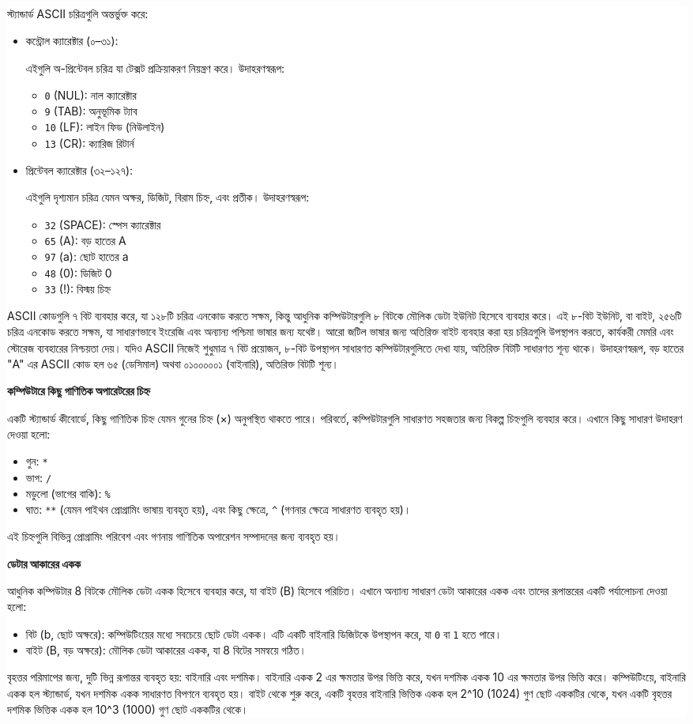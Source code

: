 স্ট্যান্ডার্ড ASCII চরিত্রগুলি অন্তর্ভুক্ত করে:

- কন্ট্রোল ক্যারেক্টার (০–৩১):

  এইগুলি অ-প্রিন্টেবল চরিত্র যা টেক্সট প্রক্রিয়াকরণ নিয়ন্ত্রণ করে। উদাহরণস্বরূপ:

  - `0` (NUL): নাল ক্যারেক্টার
  - `9` (TAB): অনুভূমিক ট্যাব
  - `10` (LF): লাইন ফিড (নিউলাইন)
  - `13` (CR): ক্যারিজ রিটার্ন

- প্রিন্টেবল ক্যারেক্টার (৩২–১২৭):

  এইগুলি দৃশ্যমান চরিত্র যেমন অক্ষর, ডিজিট, বিরাম চিহ্ন, এবং প্রতীক। উদাহরণস্বরূপ:

  - `32` (SPACE): স্পেস ক্যারেক্টার
  - `65` (A): বড় হাতের A
  - `97` (a): ছোট হাতের a
  - `48` (0): ডিজিট 0
  - `33` (!): বিস্ময় চিহ্ন

ASCII কোডগুলি ৭ বিট ব্যবহার করে, যা ১২৮টি চরিত্র এনকোড করতে সক্ষম, কিন্তু আধুনিক কম্পিউটারগুলি ৮ বিটকে মৌলিক ডেটা ইউনিট হিসেবে ব্যবহার করে। এই ৮-বিট ইউনিট, বা বাইট, ২৫৬টি চরিত্র এনকোড করতে সক্ষম, যা সাধারণভাবে ইংরেজি এবং অন্যান্য পশ্চিমা ভাষার জন্য যথেষ্ট। আরো জটিল ভাষার জন্য অতিরিক্ত বাইট ব্যবহার করা হয় চরিত্রগুলি উপস্থাপন করতে, কার্যকরী মেমরি এবং স্টোরেজ ব্যবহারের নিশ্চয়তা দেয়। যদিও ASCII নিজেই শুধুমাত্র ৭ বিট প্রয়োজন, ৮-বিট উপস্থাপন সাধারণত কম্পিউটারগুলিতে দেখা যায়, অতিরিক্ত বিটটি সাধারণত শূন্য থাকে। উদাহরণস্বরূপ, বড় হাতের "A" এর ASCII কোড হল ৬৫ (ডেসিমাল) অথবা ০১০০০০০১ (বাইনারি), অতিরিক্ত বিটটি শূন্য।

**কম্পিউটারে কিছু গাণিতিক অপারেটরের চিহ্ন**

একটি স্ট্যান্ডার্ড কীবোর্ডে, কিছু গাণিতিক চিহ্ন যেমন গুনের চিহ্ন (×) অনুপস্থিত থাকতে পারে। পরিবর্তে, কম্পিউটারগুলি সাধারণত সহজতার জন্য বিকল্প চিহ্নগুলি ব্যবহার করে। এখানে কিছু সাধারণ উদাহরণ দেওয়া হলো:

- গুন: `*`
- ভাগ: `/`
- মডুলো (ভাগের বাকি): `%`
- ঘাত: `**` (যেমন পাইথন প্রোগ্রামিং ভাষায় ব্যবহৃত হয়), এবং কিছু ক্ষেত্রে, `^` (গণনার ক্ষেত্রে সাধারণত ব্যবহৃত হয়)।

এই চিহ্নগুলি বিভিন্ন প্রোগ্রামিং পরিবেশ এবং গণনায় গাণিতিক অপারেশন সম্পাদনের জন্য ব্যবহৃত হয়।

**ডেটার আকারের একক**

আধুনিক কম্পিউটার 8 বিটকে মৌলিক ডেটা একক হিসেবে ব্যবহার করে, যা বাইট (B) হিসেবে পরিচিত। এখানে অন্যান্য সাধারণ ডেটা আকারের একক এবং তাদের রূপান্তরের একটি পর্যালোচনা দেওয়া হলো:

- বিট (b, ছোট অক্ষরে): কম্পিউটিংয়ের মধ্যে সবচেয়ে ছোট ডেটা একক। এটি একটি বাইনারি ডিজিটকে উপস্থাপন করে, যা `0` বা `1` হতে পারে।
- বাইট (B, বড় অক্ষরে): মৌলিক ডেটা আকারের একক, যা 8 বিটের সমন্বয়ে গঠিত।

বৃহত্তর পরিমাপের জন্য, দুটি ভিন্ন রূপান্তর ব্যবহৃত হয়: বাইনারি এবং দশমিক। বাইনারি একক 2 এর ক্ষমতার উপর ভিত্তি করে, যখন দশমিক একক 10 এর ক্ষমতার উপর ভিত্তি করে। কম্পিউটিংয়ে, বাইনারি একক হল স্ট্যান্ডার্ড, যখন দশমিক একক সাধারণত বিপণনে ব্যবহৃত হয়। বাইট থেকে শুরু করে, একটি বৃহত্তর বাইনারি ভিত্তিক একক হল 2^10 (1024) গুণ ছোট এককটির থেকে, যখন একটি বৃহত্তর দশমিক ভিত্তিক একক হল 10^3 (1000) গুণ ছোট এককটির থেকে।
